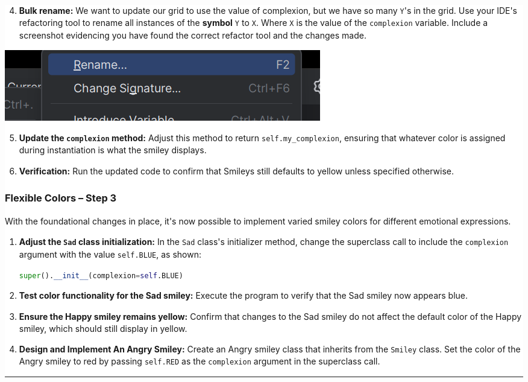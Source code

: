   4. **Bulk rename:** We want to update our grid to use the value of complexion, but we have so many `Y`'s in the grid. Use your IDE's refactoring tool to rename all instances of the **symbol** `Y` to `X`. Where `X` is the value of the `complexion` variable. Include a screenshot evidencing you have found the correct refactor tool and the changes made.

  ![Bulk Rename](/docs/screenshots/bulk_rename.png)

  5. **Update the `complexion` method:** Adjust this method to return `self.my_complexion`, ensuring that whatever color is assigned during instantiation is what the smiley displays.

  6. **Verification:** Run the updated code to confirm that Smileys still defaults to yellow unless specified otherwise.

  ### Flexible Colors – Step 3

  With the foundational changes in place, it's now possible to implement varied smiley colors for different emotional expressions.

  1. **Adjust the `Sad` class initialization:** In the `Sad` class's initializer method, change the superclass call to include the `complexion` argument with the value `self.BLUE`, as shown:

     ```python
     super().__init__(complexion=self.BLUE)
     ```

  2. **Test color functionality for the Sad smiley:** Execute the program to verify that the Sad smiley now appears blue.

  3. **Ensure the Happy smiley remains yellow:** Confirm that changes to the Sad smiley do not affect the default color of the Happy smiley, which should still display in yellow.

  4. **Design and Implement An Angry Smiley:** Create an Angry smiley class that inherits from the `Smiley` class. Set the color of the Angry smiley to red by passing `self.RED` as the `complexion` argument in the superclass call.

  ***
